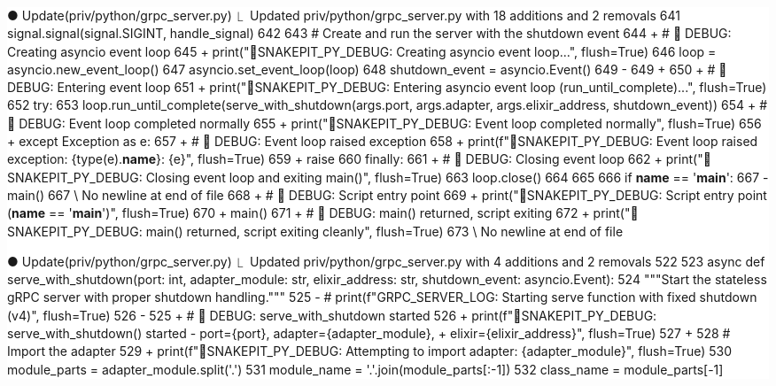 ● Update(priv/python/grpc_server.py)
  ⎿  Updated priv/python/grpc_server.py with 18 additions and 2 removals
       641        signal.signal(signal.SIGINT, handle_signal)
       642
       643        # Create and run the server with the shutdown event
       644 +      # 🔬 DEBUG: Creating asyncio event loop
       645 +      print("🔬SNAKEPIT_PY_DEBUG: Creating asyncio event loop...", flush=True)
       646        loop = asyncio.new_event_loop()
       647        asyncio.set_event_loop(loop)
       648        shutdown_event = asyncio.Event()
       649 -
       649 +
       650 +      # 🔬 DEBUG: Entering event loop
       651 +      print("🔬SNAKEPIT_PY_DEBUG: Entering asyncio event loop (run_until_complete)...", flush=True)
       652        try:
       653            loop.run_until_complete(serve_with_shutdown(args.port, args.adapter, args.elixir_address,
             shutdown_event))
       654 +          # 🔬 DEBUG: Event loop completed normally
       655 +          print("🔬SNAKEPIT_PY_DEBUG: Event loop completed normally", flush=True)
       656 +      except Exception as e:
       657 +          # 🔬 DEBUG: Event loop raised exception
       658 +          print(f"🔬SNAKEPIT_PY_DEBUG: Event loop raised exception: {type(e).__name__}: {e}", flush=True)
       659 +          raise
       660        finally:
       661 +          # 🔬 DEBUG: Closing event loop
       662 +          print("🔬SNAKEPIT_PY_DEBUG: Closing event loop and exiting main()", flush=True)
       663            loop.close()
       664
       665
       666    if __name__ == '__main__':
       667 -      main()
       667   \ No newline at end of file
       668 +      # 🔬 DEBUG: Script entry point
       669 +      print("🔬SNAKEPIT_PY_DEBUG: Script entry point (__name__ == '__main__')", flush=True)
       670 +      main()
       671 +      # 🔬 DEBUG: main() returned, script exiting
       672 +      print("🔬SNAKEPIT_PY_DEBUG: main() returned, script exiting cleanly", flush=True)
       673   \ No newline at end of file

● Update(priv/python/grpc_server.py)
  ⎿  Updated priv/python/grpc_server.py with 4 additions and 2 removals
       522
       523    async def serve_with_shutdown(port: int, adapter_module: str, elixir_address: str, shutdown_event:
             asyncio.Event):
       524        """Start the stateless gRPC server with proper shutdown handling."""
       525 -      # print(f"GRPC_SERVER_LOG: Starting serve function with fixed shutdown (v4)", flush=True)
       526 -
       525 +      # 🔬 DEBUG: serve_with_shutdown started
       526 +      print(f"🔬SNAKEPIT_PY_DEBUG: serve_with_shutdown() started - port={port}, adapter={adapter_module},
           + elixir={elixir_address}", flush=True)
       527 +
       528        # Import the adapter
       529 +      print(f"🔬SNAKEPIT_PY_DEBUG: Attempting to import adapter: {adapter_module}", flush=True)
       530        module_parts = adapter_module.split('.')
       531        module_name = '.'.join(module_parts[:-1])
       532        class_name = module_parts[-1]
